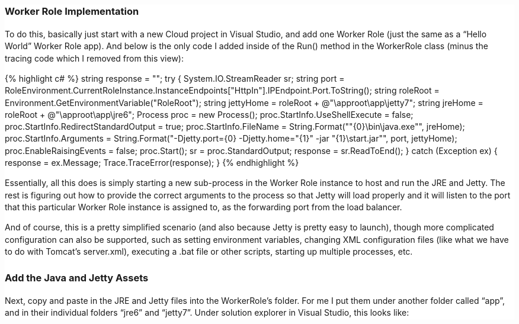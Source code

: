 ### Worker Role Implementation

To do this, basically just start with a new Cloud project in Visual Studio, and add one Worker Role (just the same as a “Hello World” Worker Role app). And below is the only code I added inside of the Run() method in the WorkerRole class (minus the tracing code which I removed from this view):

{% highlight c# %}
string response = ""; 
try 
{ 
    System.IO.StreamReader sr; 
    string port = RoleEnvironment.CurrentRoleInstance.InstanceEndpoints["HttpIn"].IPEndpoint.Port.ToString(); 
    string roleRoot = Environment.GetEnvironmentVariable("RoleRoot"); 
    string jettyHome = roleRoot + @"\approot\app\jetty7"; 
    string jreHome = roleRoot + @"\approot\app\jre6"; 
    Process proc = new Process(); 
    proc.StartInfo.UseShellExecute = false; 
    proc.StartInfo.RedirectStandardOutput = true; 
    proc.StartInfo.FileName = String.Format("\"{0}\\bin\\java.exe\"", jreHome); 
    proc.StartInfo.Arguments = String.Format("-Djetty.port={0} -Djetty.home=\"{1}\" -jar \"{1}\\start.jar\"", port, jettyHome); 
    proc.EnableRaisingEvents = false; 
    proc.Start(); 
    sr = proc.StandardOutput; 
    response = sr.ReadToEnd(); 
} 
catch (Exception ex) 
{ 
    response = ex.Message; 
    Trace.TraceError(response); 
} 
{% endhighlight %}

Essentially, all this does is simply starting a new sub-process in the Worker Role instance to host and run the JRE and Jetty. The rest is figuring out how to provide the correct arguments to the process so that Jetty will load properly and it will listen to the port that this particular Worker Role instance is assigned to, as the forwarding port from the load balancer.

And of course, this is a pretty simplified scenario (and also because Jetty is pretty easy to launch), though more complicated configuration can also be supported, such as setting environment variables, changing XML configuration files (like what we have to do with Tomcat’s server.xml), executing a .bat file or other scripts, starting up multiple processes, etc.

### Add the Java and Jetty Assets

Next, copy and paste in the JRE and Jetty files into the WorkerRole’s folder. For me I put them under another folder called “app”, and in their individual folders “jre6” and “jetty7”. Under solution explorer in Visual Studio, this looks like:
